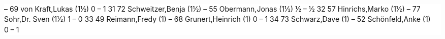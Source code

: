 <td>–</td>
<td>69</td>
<td>von Kraft,Lukas</td>
<td></td>
<td>(1½)</td>
<td>0 – 1</td>
<td></td>
</tr>
<tr bgcolor="#00FFFF">
<td>31</td>
<td>72</td>
<td>Schweitzer,Benja</td>
<td></td>
<td>(1½)</td>
<td>–</td>
<td>55</td>
<td>Obermann,Jonas</td>
<td></td>
<td>(1½)</td>
<td>½ – ½</td>
<td></td>
</tr>
<tr bgcolor="#00FFFF">
<td>32</td>
<td>57</td>
<td>Hinrichs,Marko</td>
<td></td>
<td>(1½)</td>
<td>–</td>
<td>77</td>
<td>Sohr,Dr. Sven</td>
<td></td>
<td>(1½)</td>
<td>1 – 0</td>
<td></td>
</tr>
<tr bgcolor="#00FFFF">
<td>33</td>
<td>49</td>
<td>Reimann,Fredy</td>
<td></td>
<td>(1)</td>
<td>–</td>
<td>68</td>
<td>Grunert,Heinrich</td>
<td></td>
<td>(1)</td>
<td>0 – 1</td>
<td></td>
</tr>
<tr bgcolor="#00FFFF">
<td>34</td>
<td>73</td>
<td>Schwarz,Dave</td>
<td></td>
<td>(1)</td>
<td>–</td>
<td>52</td>
<td>Schönfeld,Anke</td>
<td></td>
<td>(1)</td>
<td>0 – 1</td>
<td></td>
</tr>